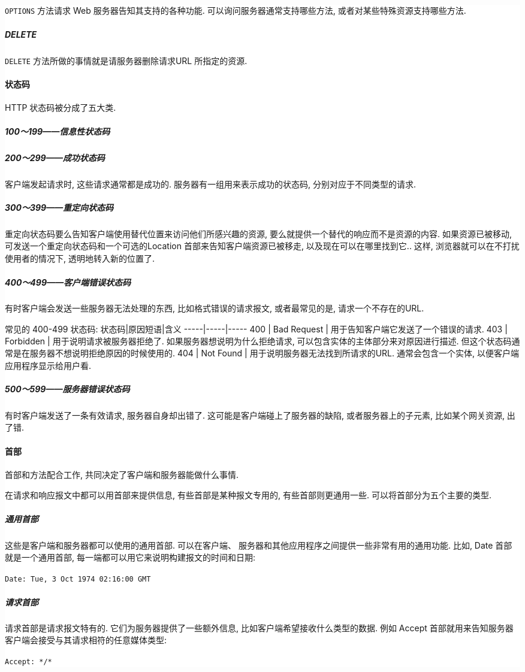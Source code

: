 `OPTIONS` 方法请求 Web 服务器告知其支持的各种功能. 可以询问服务器通常支持哪些方法, 或者对某些特殊资源支持哪些方法.

##### DELETE

`DELETE` 方法所做的事情就是请服务器删除请求URL 所指定的资源.

#### 状态码

HTTP 状态码被分成了五大类.

##### 100～199——信息性状态码

##### 200～299——成功状态码

客户端发起请求时, 这些请求通常都是成功的. 服务器有一组用来表示成功的状态码, 分别对应于不同类型的请求.

##### 300～399——重定向状态码

重定向状态码要么告知客户端使用替代位置来访问他们所感兴趣的资源, 要么就提供一个替代的响应而不是资源的内容. 如果资源已被移动, 可发送一个重定向状态码和一个可选的Location 首部来告知客户端资源已被移走, 以及现在可以在哪里找到它.. 这样, 浏览器就可以在不打扰使用者的情况下, 透明地转入新的位置了.

##### 400～499——客户端错误状态码

有时客户端会发送一些服务器无法处理的东西, 比如格式错误的请求报文, 或者最常见的是, 请求一个不存在的URL.

常见的 400-499 状态码:
状态码|原因短语|含义
-----|-----|-----
400 | Bad Request | 用于告知客户端它发送了一个错误的请求.
403 | Forbidden | 用于说明请求被服务器拒绝了. 如果服务器想说明为什么拒绝请求, 可以包含实体的主体部分来对原因进行描述. 但这个状态码通常是在服务器不想说明拒绝原因的时候使用的.
404 | Not Found | 用于说明服务器无法找到所请求的URL. 通常会包含一个实体, 以便客户端应用程序显示给用户看.

##### 500～599——服务器错误状态码

有时客户端发送了一条有效请求, 服务器自身却出错了. 这可能是客户端碰上了服务器的缺陷, 或者服务器上的子元素, 比如某个网关资源, 出了错.

#### 首部

首部和方法配合工作, 共同决定了客户端和服务器能做什么事情.

在请求和响应报文中都可以用首部来提供信息, 有些首部是某种报文专用的, 有些首部则更通用一些. 可以将首部分为五个主要的类型.

##### 通用首部

这些是客户端和服务器都可以使用的通用首部. 可以在客户端、 服务器和其他应用程序之间提供一些非常有用的通用功能. 比如, Date 首部就是一个通用首部, 每一端都可以用它来说明构建报文的时间和日期:

```
Date: Tue, 3 Oct 1974 02:16:00 GMT
```

##### 请求首部

请求首部是请求报文特有的. 它们为服务器提供了一些额外信息, 比如客户端希望接收什么类型的数据. 例如 Accept 首部就用来告知服务器客户端会接受与其请求相符的任意媒体类型:

```
Accept: */*
```
